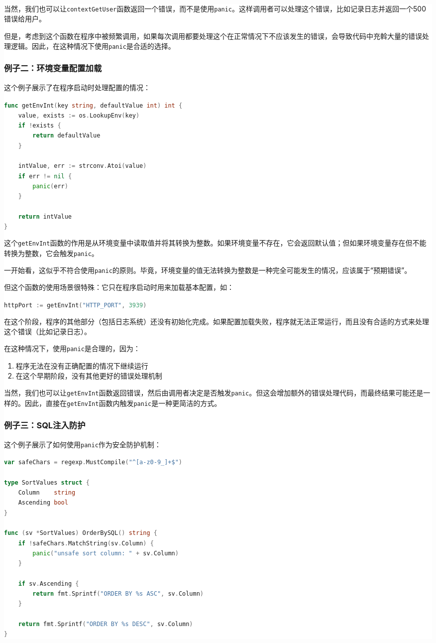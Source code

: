 当然，我们也可以让`contextGetUser`函数返回一个错误，而不是使用`panic`。这样调用者可以处理这个错误，比如记录日志并返回一个500错误给用户。

但是，考虑到这个函数在程序中被频繁调用，如果每次调用都要处理这个在正常情况下不应该发生的错误，会导致代码中充斡大量的错误处理逻辑。因此，在这种情况下使用`panic`是合适的选择。

### 例子二：环境变量配置加载

这个例子展示了在程序启动时处理配置的情况：

```go
func getEnvInt(key string, defaultValue int) int {
    value, exists := os.LookupEnv(key)
    if !exists {
        return defaultValue
    }

    intValue, err := strconv.Atoi(value)
    if err != nil {
        panic(err)
    }

    return intValue
}
```

这个`getEnvInt`函数的作用是从环境变量中读取值并将其转换为整数。如果环境变量不存在，它会返回默认值；但如果环境变量存在但不能转换为整数，它会触发`panic`。

一开始看，这似乎不符合使用`panic`的原则。毕竟，环境变量的值无法转换为整数是一种完全可能发生的情况，应该属于“预期错误”。

但这个函数的使用场景很特殊：它只在程序启动时用来加载基本配置，如：

```go
httpPort := getEnvInt("HTTP_PORT", 3939)
```

在这个阶段，程序的其他部分（包括日志系统）还没有初始化完成。如果配置加载失败，程序就无法正常运行，而且没有合适的方式来处理这个错误（比如记录日志）。

在这种情况下，使用`panic`是合理的，因为：

1. 程序无法在没有正确配置的情况下继续运行
2. 在这个早期阶段，没有其他更好的错误处理机制

当然，我们也可以让`getEnvInt`函数返回错误，然后由调用者决定是否触发`panic`。但这会增加额外的错误处理代码，而最终结果可能还是一样的。因此，直接在`getEnvInt`函数内触发`panic`是一种更简洁的方式。

### 例子三：SQL注入防护

这个例子展示了如何使用`panic`作为安全防护机制：

```go
var safeChars = regexp.MustCompile("^[a-z0-9_]+$")

type SortValues struct {
    Column    string
    Ascending bool
}

func (sv *SortValues) OrderBySQL() string {
    if !safeChars.MatchString(sv.Column) {
        panic("unsafe sort column: " + sv.Column)
    }

    if sv.Ascending {
        return fmt.Sprintf("ORDER BY %s ASC", sv.Column)
    }

    return fmt.Sprintf("ORDER BY %s DESC", sv.Column)
}
```
